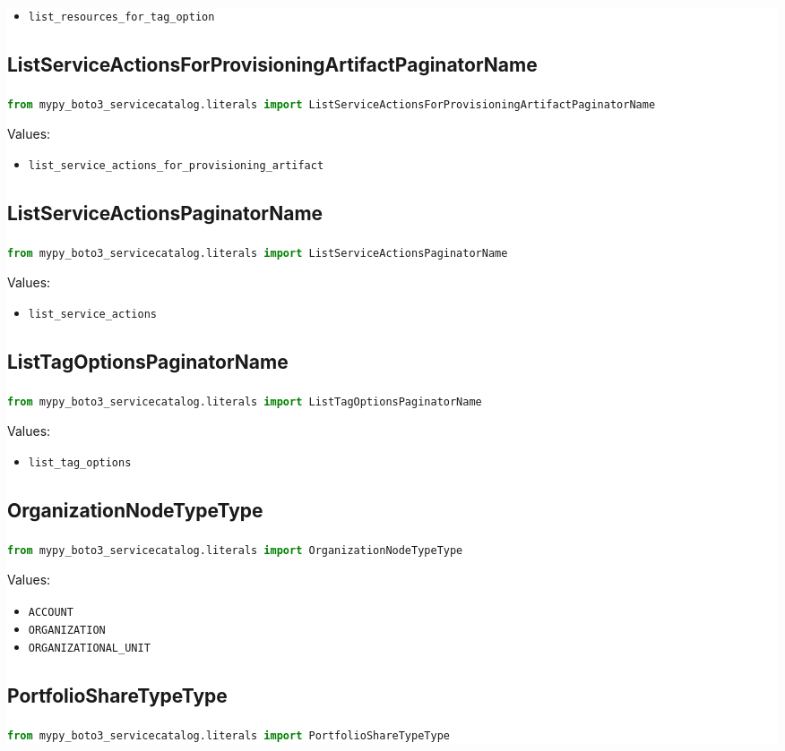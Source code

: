 - `list_resources_for_tag_option`

<a id="listserviceactionsforprovisioningartifactpaginatorname"></a>

## ListServiceActionsForProvisioningArtifactPaginatorName

```python
from mypy_boto3_servicecatalog.literals import ListServiceActionsForProvisioningArtifactPaginatorName
```

Values:

- `list_service_actions_for_provisioning_artifact`

<a id="listserviceactionspaginatorname"></a>

## ListServiceActionsPaginatorName

```python
from mypy_boto3_servicecatalog.literals import ListServiceActionsPaginatorName
```

Values:

- `list_service_actions`

<a id="listtagoptionspaginatorname"></a>

## ListTagOptionsPaginatorName

```python
from mypy_boto3_servicecatalog.literals import ListTagOptionsPaginatorName
```

Values:

- `list_tag_options`

<a id="organizationnodetypetype"></a>

## OrganizationNodeTypeType

```python
from mypy_boto3_servicecatalog.literals import OrganizationNodeTypeType
```

Values:

- `ACCOUNT`
- `ORGANIZATION`
- `ORGANIZATIONAL_UNIT`

<a id="portfoliosharetypetype"></a>

## PortfolioShareTypeType

```python
from mypy_boto3_servicecatalog.literals import PortfolioShareTypeType
```
